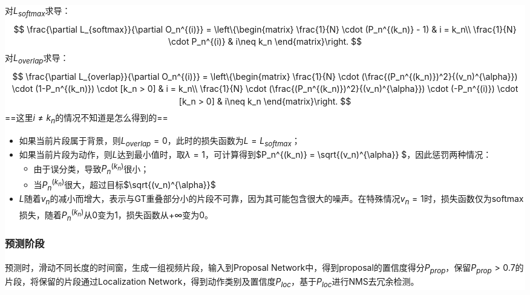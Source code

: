 对$L_{softmax}$求导：
$$
\frac{\partial L_{softmax}}{\partial O_n^{(i)}} = 
\left\{\begin{matrix}
\frac{1}{N} \cdot (P_n^{(k_n)} - 1) & i = k_n\\ 
\frac{1}{N} \cdot P_n^{(i)} & i\neq k_n
\end{matrix}\right.
$$
对$L_{overlap}$求导：
$$
\frac{\partial L_{overlap}}{\partial O_n^{(i)}} =
\left\{\begin{matrix}
\frac{1}{N} \cdot (\frac{(P_n^{(k_n)})^2}{(v_n)^{\alpha}}) \cdot (1-P_n^{(k_n)}) \cdot [k_n > 0] & i = k_n\\ 
\frac{1}{N} \cdot (\frac{(P_n^{(k_n)})^2}{(v_n)^{\alpha}}) \cdot (-P_n^{(i)}) \cdot [k_n > 0] & i\neq k_n
\end{matrix}\right.
$$
==这里$i \neq k_n$的情况不知道是怎么得到的==

- 如果当前片段属于背景，则$L_{overlap} = 0$，此时的损失函数为$L = L_{softmax}$；
- 如果当前片段为动作，则$L$达到最小值时，取$\lambda = 1$，可计算得到$P_n^{(k_n)} = \sqrt{(v_n)^{\alpha}} $，因此惩罚两种情况：
  - 由于误分类，导致$P_n^{(k_n)}$很小；
  - 当$P_n^{(k_n)}$很大，超过目标$\sqrt{(v_n)^{\alpha}}$
- $L$随着$v_n$的减小而增大，表示与GT重叠部分小的片段不可靠，因为其可能包含很大的噪声。在特殊情况$v_n = 1$时，损失函数仅为softmax损失，随着$P_n^{(k_n)}$从0变为1，损失函数从$+ \infty$变为0。

### 预测阶段

预测时，滑动不同长度的时间窗，生成一组视频片段，输入到Proposal Network中，得到proposal的置信度得分$P_{prop}$，保留$P_{prop} > 0.7$的片段，将保留的片段通过Localization Network，得到动作类别及置信度$P_{loc}$，基于$P_{loc}$进行NMS去冗余检测。

